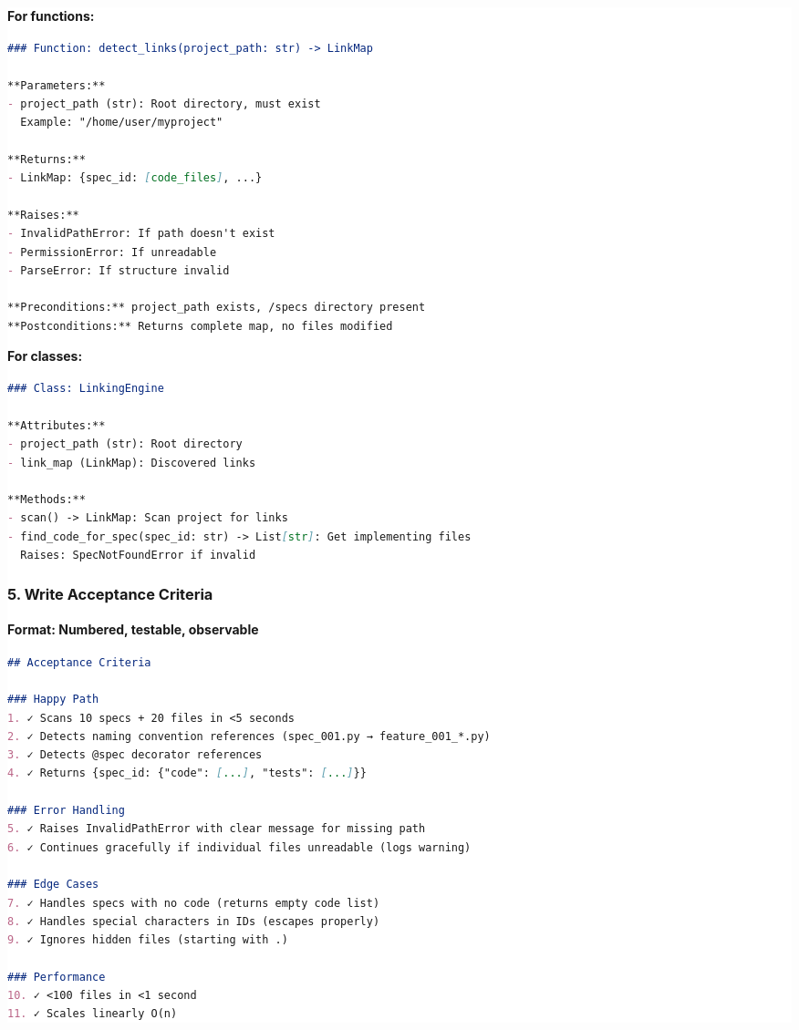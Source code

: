 **For functions:**
```markdown
### Function: detect_links(project_path: str) -> LinkMap

**Parameters:**
- project_path (str): Root directory, must exist
  Example: "/home/user/myproject"

**Returns:**
- LinkMap: {spec_id: [code_files], ...}

**Raises:**
- InvalidPathError: If path doesn't exist
- PermissionError: If unreadable  
- ParseError: If structure invalid

**Preconditions:** project_path exists, /specs directory present
**Postconditions:** Returns complete map, no files modified
```

**For classes:**
```markdown
### Class: LinkingEngine

**Attributes:**
- project_path (str): Root directory
- link_map (LinkMap): Discovered links

**Methods:**
- scan() -> LinkMap: Scan project for links
- find_code_for_spec(spec_id: str) -> List[str]: Get implementing files
  Raises: SpecNotFoundError if invalid
```

### 5. Write Acceptance Criteria

**Format: Numbered, testable, observable**

```markdown
## Acceptance Criteria

### Happy Path
1. ✓ Scans 10 specs + 20 files in <5 seconds
2. ✓ Detects naming convention references (spec_001.py → feature_001_*.py)
3. ✓ Detects @spec decorator references
4. ✓ Returns {spec_id: {"code": [...], "tests": [...]}}

### Error Handling  
5. ✓ Raises InvalidPathError with clear message for missing path
6. ✓ Continues gracefully if individual files unreadable (logs warning)

### Edge Cases
7. ✓ Handles specs with no code (returns empty code list)
8. ✓ Handles special characters in IDs (escapes properly)
9. ✓ Ignores hidden files (starting with .)

### Performance
10. ✓ <100 files in <1 second
11. ✓ Scales linearly O(n)
```
